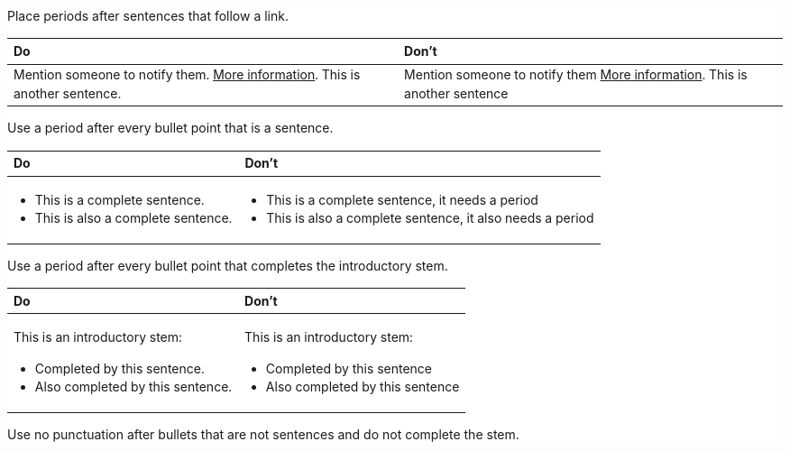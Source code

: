 Place periods after sentences that follow a link.

| Do | Don’t |
| :--- | :--- |
| Mention someone to notify them. [More information](https://design.gitlab.com/content/punctuation/#). This is another sentence. | Mention someone to notify them [More information](https://design.gitlab.com/content/punctuation/#). This is another sentence |

Use a period after every bullet point that is a sentence.

<table>
  <thead>
    <tr>
      <th style="text-align:left">Do</th>
      <th style="text-align:left">Don&#x2019;t</th>
    </tr>
  </thead>
  <tbody>
    <tr>
      <td style="text-align:left">
        <ul>
          <li>This is a complete sentence.</li>
          <li>This is also a complete sentence.</li>
        </ul>
      </td>
      <td style="text-align:left">
        <ul>
          <li>This is a complete sentence, it needs a period</li>
          <li>This is also a complete sentence, it also needs a period</li>
        </ul>
      </td>
    </tr>
  </tbody>
</table>Use a period after every bullet point that completes the introductory stem.

<table>
  <thead>
    <tr>
      <th style="text-align:left">Do</th>
      <th style="text-align:left">Don&#x2019;t</th>
    </tr>
  </thead>
  <tbody>
    <tr>
      <td style="text-align:left">
        <p>This is an introductory stem:</p>
        <ul>
          <li>Completed by this sentence.</li>
          <li>Also completed by this sentence.</li>
        </ul>
      </td>
      <td style="text-align:left">
        <p>This is an introductory stem:</p>
        <ul>
          <li>Completed by this sentence</li>
          <li>Also completed by this sentence</li>
        </ul>
      </td>
    </tr>
  </tbody>
</table>Use no punctuation after bullets that are not sentences and do not complete the stem.
